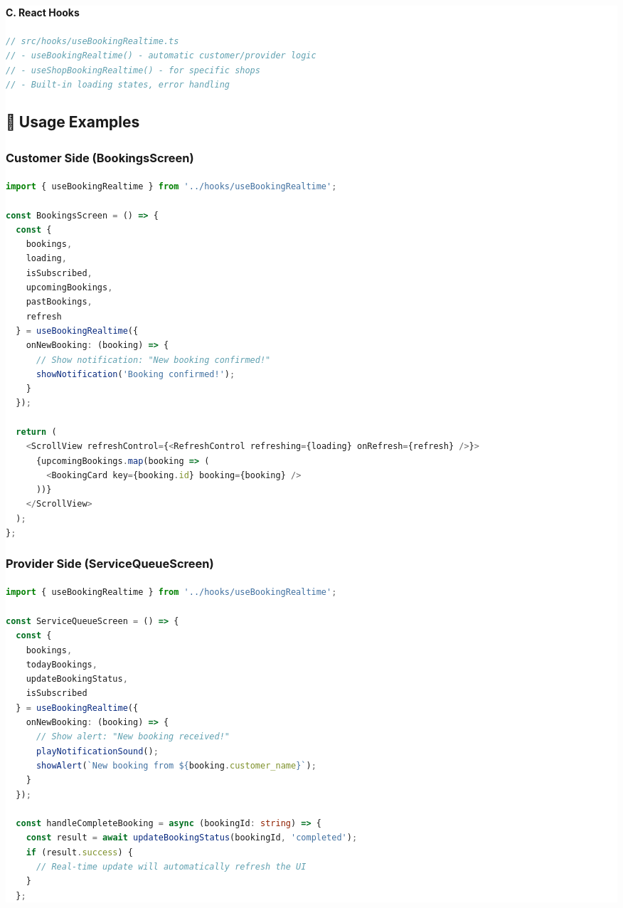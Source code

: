 #### C. React Hooks
```typescript
// src/hooks/useBookingRealtime.ts
// - useBookingRealtime() - automatic customer/provider logic
// - useShopBookingRealtime() - for specific shops
// - Built-in loading states, error handling
```

## 🎯 Usage Examples

### Customer Side (BookingsScreen)
```typescript
import { useBookingRealtime } from '../hooks/useBookingRealtime';

const BookingsScreen = () => {
  const { 
    bookings, 
    loading, 
    isSubscribed, 
    upcomingBookings, 
    pastBookings,
    refresh 
  } = useBookingRealtime({
    onNewBooking: (booking) => {
      // Show notification: "New booking confirmed!"
      showNotification('Booking confirmed!');
    }
  });

  return (
    <ScrollView refreshControl={<RefreshControl refreshing={loading} onRefresh={refresh} />}>
      {upcomingBookings.map(booking => (
        <BookingCard key={booking.id} booking={booking} />
      ))}
    </ScrollView>
  );
};
```

### Provider Side (ServiceQueueScreen)  
```typescript
import { useBookingRealtime } from '../hooks/useBookingRealtime';

const ServiceQueueScreen = () => {
  const { 
    bookings, 
    todayBookings,
    updateBookingStatus,
    isSubscribed 
  } = useBookingRealtime({
    onNewBooking: (booking) => {
      // Show alert: "New booking received!"
      playNotificationSound();
      showAlert(`New booking from ${booking.customer_name}`);
    }
  });

  const handleCompleteBooking = async (bookingId: string) => {
    const result = await updateBookingStatus(bookingId, 'completed');
    if (result.success) {
      // Real-time update will automatically refresh the UI
    }
  };
```